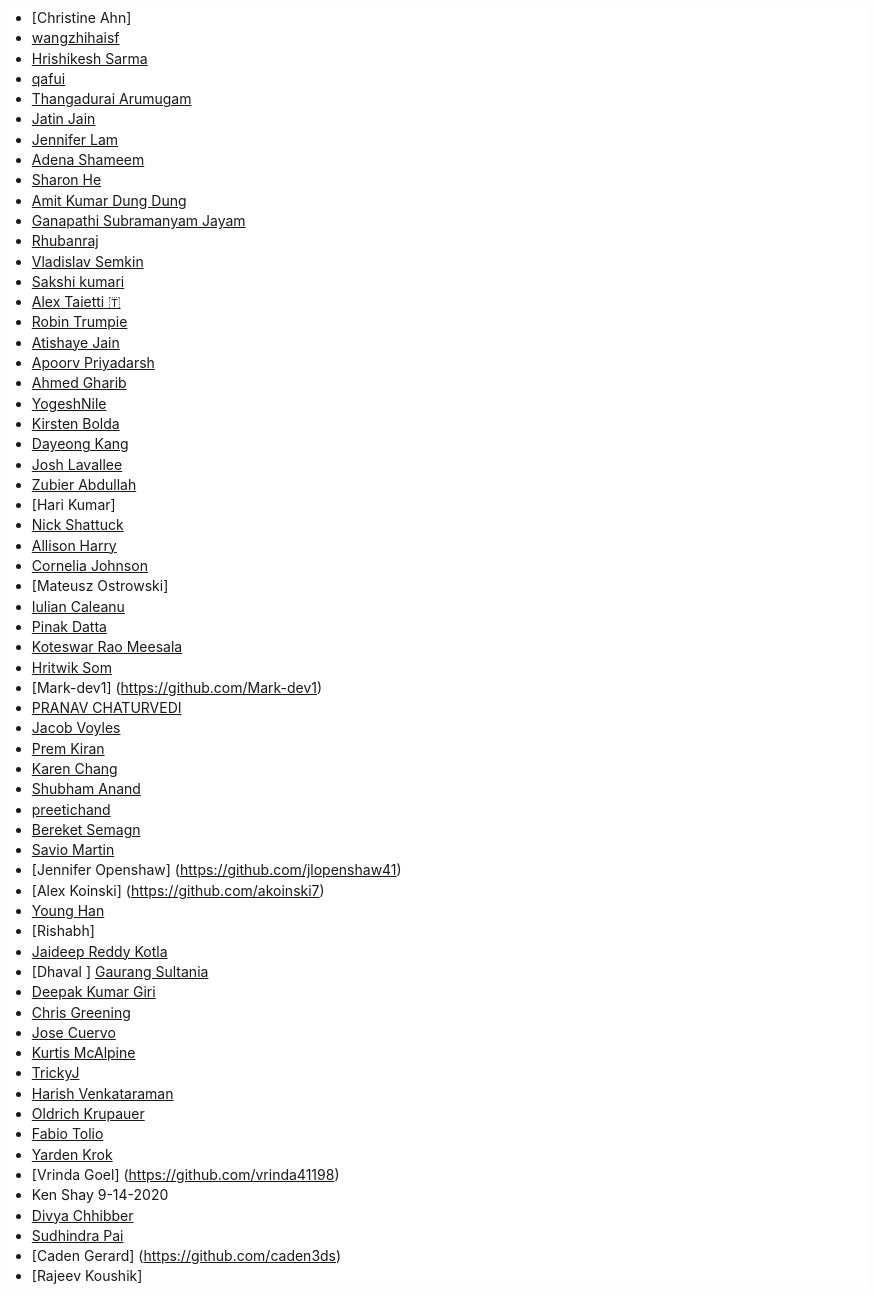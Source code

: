 -   [Christine Ahn]
-   [wangzhihaisf](https://github.com/wangzhihaiSF)
-   [Hrishikesh Sarma](https://github.com/hrishikesharma)
-   [qafui](https://www.github.com/qafui)
-   [Thangadurai Arumugam](https://github.com/thanga2014)
-   [Jatin Jain](https://github.com/jatinjain001)
-   [Jennifer Lam](https://github.com/jen-la)
-   [Adena Shameem](https://github.com/adenashameem)
-   [Sharon He](https://github.com/xsharonhe)
-   [Amit Kumar Dung Dung](https://github.com/amitbizkit69)
-   [Ganapathi Subramanyam Jayam ](https://github.com/ganapathi12)
-   [Rhubanraj](https://github.com/MrRhuezzler)
-   [Vladislav Semkin](https://github.com/vasemkin)
-   [Sakshi kumari](https://github.com/sakshi-06)
-   [Alex Taietti 🇹](https://github.com/AlexTaietti)
-   [Robin Trumpie](https://github.com/rtrumpie)
-   [Atishaye Jain](https://github.com/atishaye)
-   [Apoorv Priyadarsh](https://github.com/apoorv-tech)
-   [Ahmed Gharib](https://github.com/ahmed-gharib89)
-   [YogeshNile](https://github.com/yogeshnile)
-   [Kirsten Bolda](https://https://github.com/KirstenBolda)
-   [Dayeong Kang](https://github.com/tula3and)
-   [Josh Lavallee](https://github.com/jlavallee76)
-   [Zubier Abdullah](https://github.com/ZubierAbd)
-   [Hari Kumar]
-   [Nick Shattuck](https://github.com/nshattuck20)
-   [Allison Harry](https://github.com/aHarry01)
-   [Cornelia Johnson]()
-   [Mateusz Ostrowski]
-   [Iulian Caleanu](https://github.com/DayOne723)
-   [Pinak Datta](https://github.com/Pinak-coder)
-   [Koteswar Rao Meesala](https://github.com/koteswar375)
-   [Hritwik Som](https://github.com/DistinctRain9)
-   [Mark-dev1] (https://github.com/Mark-dev1)
-   [PRANAV CHATURVEDI](https://github.com/masterpranav)
-   [Jacob Voyles](https://github.com/jtvkw2)
-   [Prem Kiran](https://github.com/premkiran7)
-   [Karen Chang](https://github.com/karen-developer)
-   [Shubham Anand](https://github.com/dark-crusader)
-   [preetichand](https://github.com/preetichand)
-   [Bereket Semagn](https://github.com/bereketsemagn)
-   [Savio Martin](https://github.com/saviomartin)
-   [Jennifer Openshaw] (https://github.com/jlopenshaw41)
-   [Alex Koinski] (https://github.com/akoinski7)
-   [Young Han](https://github.com/yhan0704)
-   [Rishabh]
-   [Jaideep Reddy Kotla](https://github.com/Jaideep07)
-   [Dhaval ]
    [Gaurang Sultania](https://github.com/gaurtaker)
-   [Deepak Kumar Giri](https://github.com/Dkgiri619)
-   [Chris Greening](https://github.com/chris-greening)
-   [Jose Cuervo](https://github.com/21Insight)
-   [Kurtis McAlpine](https://github.com/kmcalpine)
-   [TrickyJ](https://github.com/trickyj)
-   [Harish Venkataraman](https://github.com/harish-vnkt)
-   [Oldrich Krupauer](https://github.com/ItsOKayCZ)
-   [Fabio Tolio](https://github.com/FabioT0)
-   [Yarden Krok](https://github.com/yarden2k3)
-   [Vrinda Goel] (https://github.com/vrinda41198)
-   Ken Shay 9-14-2020
-   [Divya Chhibber](https://github.com/divyavit)
-   [Sudhindra Pai](https://github.com/Sudhee-bsp)
-   [Caden Gerard] (https://github.com/caden3ds)
-   [Rajeev Koushik]